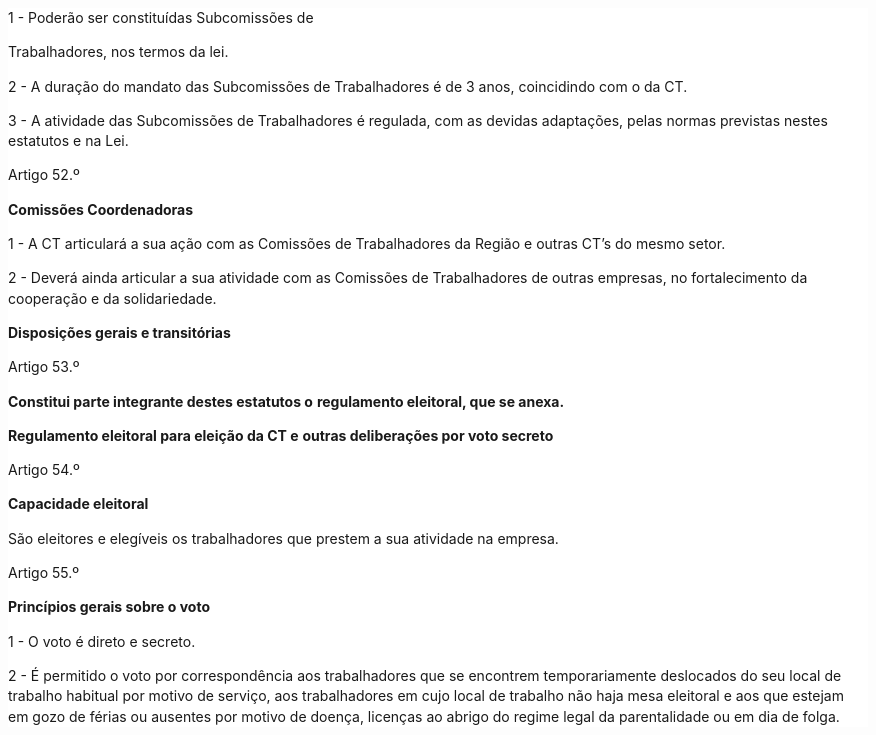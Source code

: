 
1 - Poderão ser constituídas Subcomissões de

Trabalhadores, nos termos da lei.


2 - A duração do mandato das Subcomissões de
Trabalhadores é de 3 anos, coincidindo com o da CT.


3 - A atividade das Subcomissões de Trabalhadores é
regulada, com as devidas adaptações, pelas normas previstas
nestes estatutos e na Lei.


Artigo 52.º


**Comissões Coordenadoras**


1 - A CT articulará a sua ação com as Comissões de
Trabalhadores da Região e outras CT’s do mesmo setor.


2 - Deverá ainda articular a sua atividade com as
Comissões de Trabalhadores de outras empresas, no fortalecimento da cooperação e da solidariedade.


**Disposições gerais e transitórias**


Artigo 53.º


**Constitui parte integrante destes estatutos o**
**regulamento eleitoral, que se anexa.**


**Regulamento eleitoral para eleição da CT e**
**outras deliberações por voto secreto**


Artigo 54.º


**Capacidade eleitoral**


São eleitores e elegíveis os trabalhadores que prestem a
sua atividade na empresa.


Artigo 55.º


**Princípios gerais sobre o voto**


1 - O voto é direto e secreto.


2 - É permitido o voto por correspondência aos trabalhadores que se encontrem temporariamente deslocados do seu
local de trabalho habitual por motivo de serviço, aos trabalhadores em cujo local de trabalho não haja mesa eleitoral e
aos que estejam em gozo de férias ou ausentes por motivo de
doença, licenças ao abrigo do regime legal da parentalidade
ou em dia de folga.
